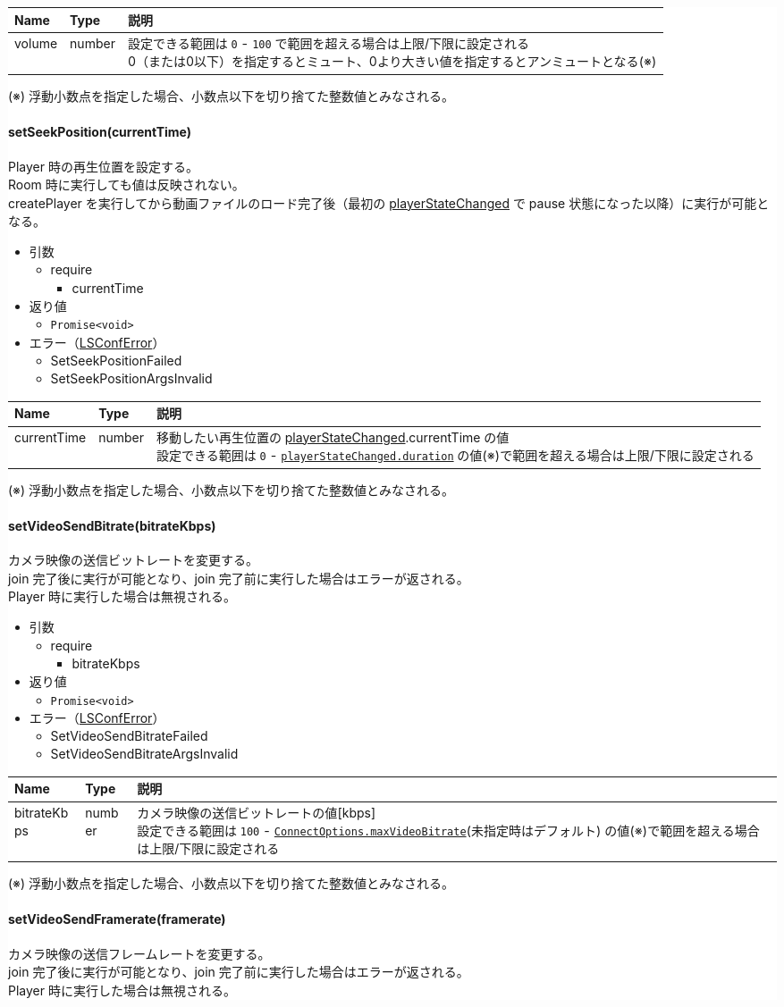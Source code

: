 |Name|Type|説明|
|:--|:--|:--|
| volume | number | 設定できる範囲は `0` - `100` で範囲を超える場合は上限/下限に設定される <br> 0（または0以下）を指定するとミュート、0より大きい値を指定するとアンミュートとなる(※) |

(※) 浮動小数点を指定した場合、小数点以下を切り捨てた整数値とみなされる。

#### setSeekPosition(currentTime)

Player 時の再生位置を設定する。<br>
Room 時に実行しても値は反映されない。<br>
createPlayer を実行してから動画ファイルのロード完了後（最初の [playerStateChanged](#playerstatechanged) で pause 状態になった以降）に実行が可能となる。

- 引数
  - require
    - currentTime
- 返り値
  - `Promise<void>`
- エラー（[LSConfError](https://livestreaming.ricoh/docs/lsconf-error-specification/#%E3%82%A8%E3%83%A9%E3%83%BC%E4%B8%80%E8%A6%A7)）
  - SetSeekPositionFailed
  - SetSeekPositionArgsInvalid

|Name|Type|説明|
|:--|:--|:--|
| currentTime | number | 移動したい再生位置の [playerStateChanged](#playerstatechanged).currentTime の値<br>設定できる範囲は `0` - [`playerStateChanged.duration`](#playerstatechanged) の値(※)で範囲を超える場合は上限/下限に設定される |

(※) 浮動小数点を指定した場合、小数点以下を切り捨てた整数値とみなされる。

#### setVideoSendBitrate(bitrateKbps)

カメラ映像の送信ビットレートを変更する。<br>
join 完了後に実行が可能となり、join 完了前に実行した場合はエラーが返される。<br>
Player 時に実行した場合は無視される。

- 引数
  - require
    - bitrateKbps
- 返り値
  - `Promise<void>`
- エラー（[LSConfError](https://livestreaming.ricoh/docs/lsconf-error-specification/#%E3%82%A8%E3%83%A9%E3%83%BC%E4%B8%80%E8%A6%A7)）
  - SetVideoSendBitrateFailed
  - SetVideoSendBitrateArgsInvalid

|Name|Type|説明|
|:--|:--|:--|
| bitrateKbps | number | カメラ映像の送信ビットレートの値[kbps]<br>設定できる範囲は `100` - [`ConnectOptions.maxVideoBitrate`](#connectoptions)(未指定時はデフォルト) の値(※)で範囲を超える場合は上限/下限に設定される |

(※) 浮動小数点を指定した場合、小数点以下を切り捨てた整数値とみなされる。

#### setVideoSendFramerate(framerate)

カメラ映像の送信フレームレートを変更する。<br>
join 完了後に実行が可能となり、join 完了前に実行した場合はエラーが返される。<br>
Player 時に実行した場合は無視される。
